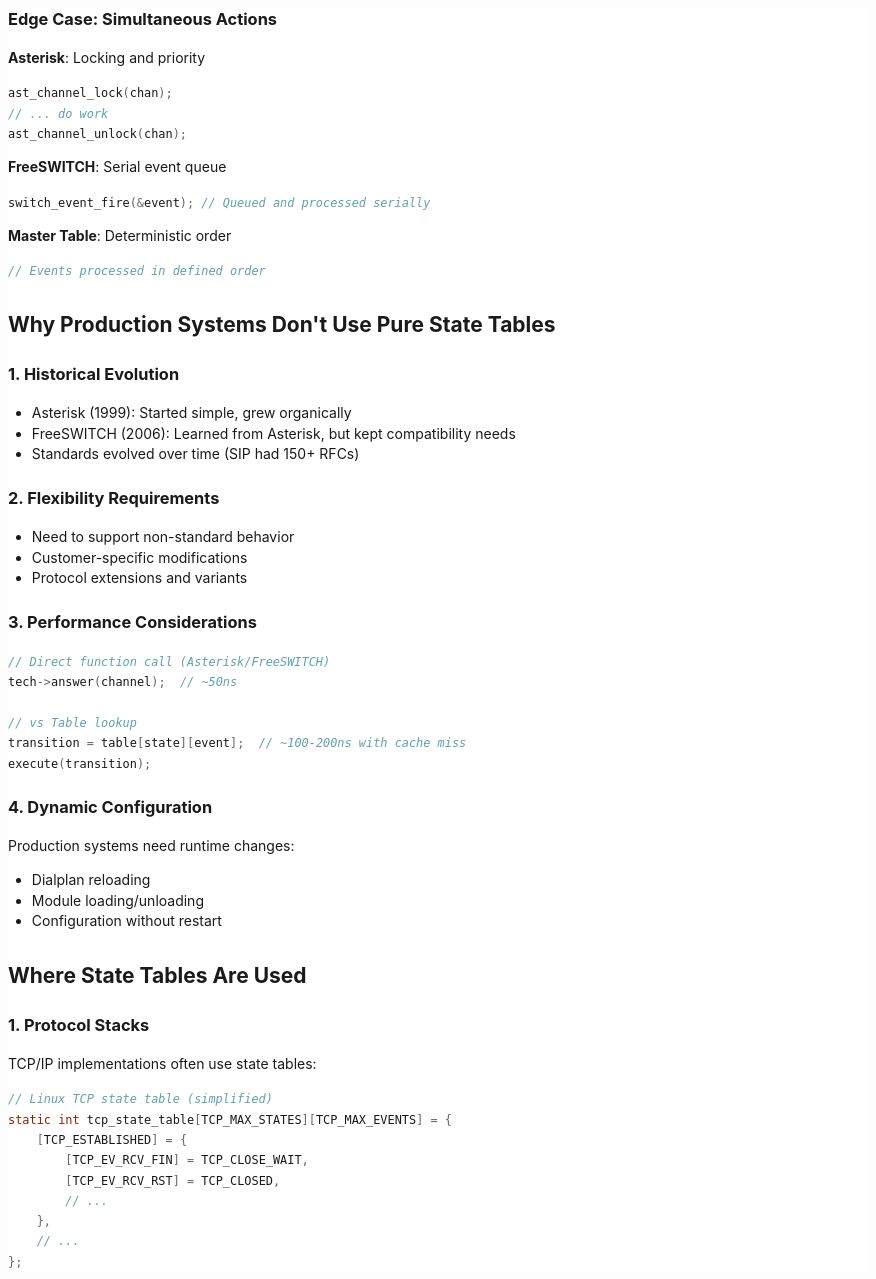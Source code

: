 ### Edge Case: Simultaneous Actions
**Asterisk**: Locking and priority
```c
ast_channel_lock(chan);
// ... do work
ast_channel_unlock(chan);
```

**FreeSWITCH**: Serial event queue
```c
switch_event_fire(&event); // Queued and processed serially
```

**Master Table**: Deterministic order
```rust
// Events processed in defined order
```

## Why Production Systems Don't Use Pure State Tables

### 1. **Historical Evolution**
- Asterisk (1999): Started simple, grew organically
- FreeSWITCH (2006): Learned from Asterisk, but kept compatibility needs
- Standards evolved over time (SIP had 150+ RFCs)

### 2. **Flexibility Requirements**
- Need to support non-standard behavior
- Customer-specific modifications
- Protocol extensions and variants

### 3. **Performance Considerations**
```c
// Direct function call (Asterisk/FreeSWITCH)
tech->answer(channel);  // ~50ns

// vs Table lookup
transition = table[state][event];  // ~100-200ns with cache miss
execute(transition);
```

### 4. **Dynamic Configuration**
Production systems need runtime changes:
- Dialplan reloading
- Module loading/unloading
- Configuration without restart

## Where State Tables Are Used

### 1. **Protocol Stacks**
TCP/IP implementations often use state tables:
```c
// Linux TCP state table (simplified)
static int tcp_state_table[TCP_MAX_STATES][TCP_MAX_EVENTS] = {
    [TCP_ESTABLISHED] = {
        [TCP_EV_RCV_FIN] = TCP_CLOSE_WAIT,
        [TCP_EV_RCV_RST] = TCP_CLOSED,
        // ...
    },
    // ...
};
```
